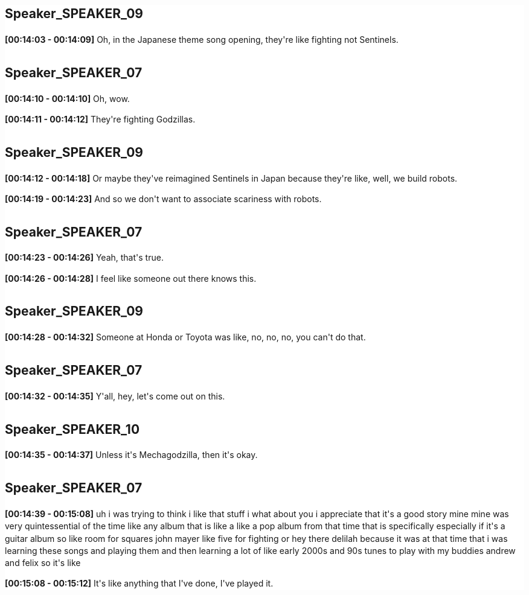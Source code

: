 
## Speaker_SPEAKER_09

**[00:14:03 - 00:14:09]** Oh, in the Japanese theme song opening, they're like fighting not Sentinels.


## Speaker_SPEAKER_07

**[00:14:10 - 00:14:10]** Oh, wow.

**[00:14:11 - 00:14:12]** They're fighting Godzillas.


## Speaker_SPEAKER_09

**[00:14:12 - 00:14:18]** Or maybe they've reimagined Sentinels in Japan because they're like, well, we build robots.

**[00:14:19 - 00:14:23]** And so we don't want to associate scariness with robots.


## Speaker_SPEAKER_07

**[00:14:23 - 00:14:26]** Yeah, that's true.

**[00:14:26 - 00:14:28]** I feel like someone out there knows this.


## Speaker_SPEAKER_09

**[00:14:28 - 00:14:32]** Someone at Honda or Toyota was like, no, no, no, you can't do that.


## Speaker_SPEAKER_07

**[00:14:32 - 00:14:35]** Y'all, hey, let's come out on this.


## Speaker_SPEAKER_10

**[00:14:35 - 00:14:37]** Unless it's Mechagodzilla, then it's okay.


## Speaker_SPEAKER_07

**[00:14:39 - 00:15:08]** uh i was trying to think i like that stuff i what about you i appreciate that it's a good story mine mine was very quintessential of the time like any album that is like a like a pop album from that time that is specifically especially if it's a guitar album so like room for squares john mayer like five for fighting or hey there delilah because it was at that time that i was learning these songs and playing them and then learning a lot of like early 2000s and 90s tunes to play with my buddies andrew and felix so it's like

**[00:15:08 - 00:15:12]** It's like anything that I've done, I've played it.
